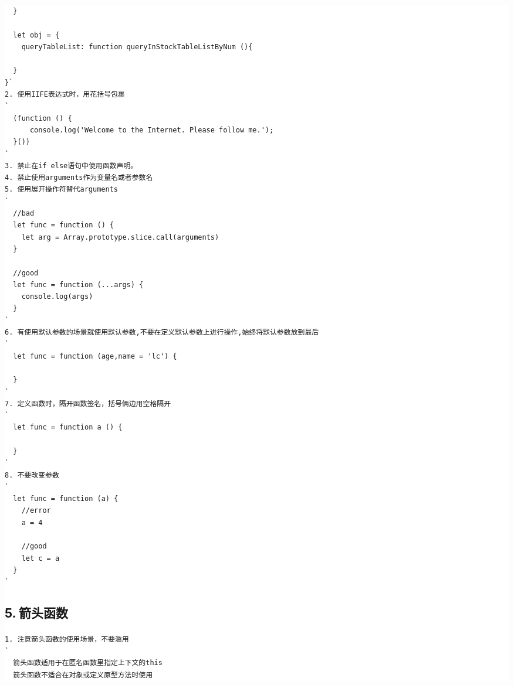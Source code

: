       }

      let obj = {
        queryTableList: function queryInStockTableListByNum (){

      }
    }`
    2. 使用IIFE表达式时，用花括号包裹
    `
      (function () {
          console.log('Welcome to the Internet. Please follow me.');
      }())
    `
    3. 禁止在if else语句中使用函数声明。
    4. 禁止使用arguments作为变量名或者参数名
    5. 使用展开操作符替代arguments
    `
      //bad
      let func = function () {
        let arg = Array.prototype.slice.call(arguments)
      }

      //good
      let func = function (...args) {
        console.log(args)
      }
    `
    6. 有使用默认参数的场景就使用默认参数,不要在定义默认参数上进行操作,始终将默认参数放到最后
    `
      let func = function (age,name = 'lc') {

      }
    `
    7. 定义函数时，隔开函数签名，括号俩边用空格隔开
    `
      let func = function a () {

      }
    `
    8. 不要改变参数
    `
      let func = function (a) {
        //error
        a = 4

        //good
        let c = a
      }
    `
## 5. 箭头函数
    1. 注意箭头函数的使用场景，不要滥用
    `
      箭头函数适用于在匿名函数里指定上下文的this
      箭头函数不适合在对象或定义原型方法时使用
